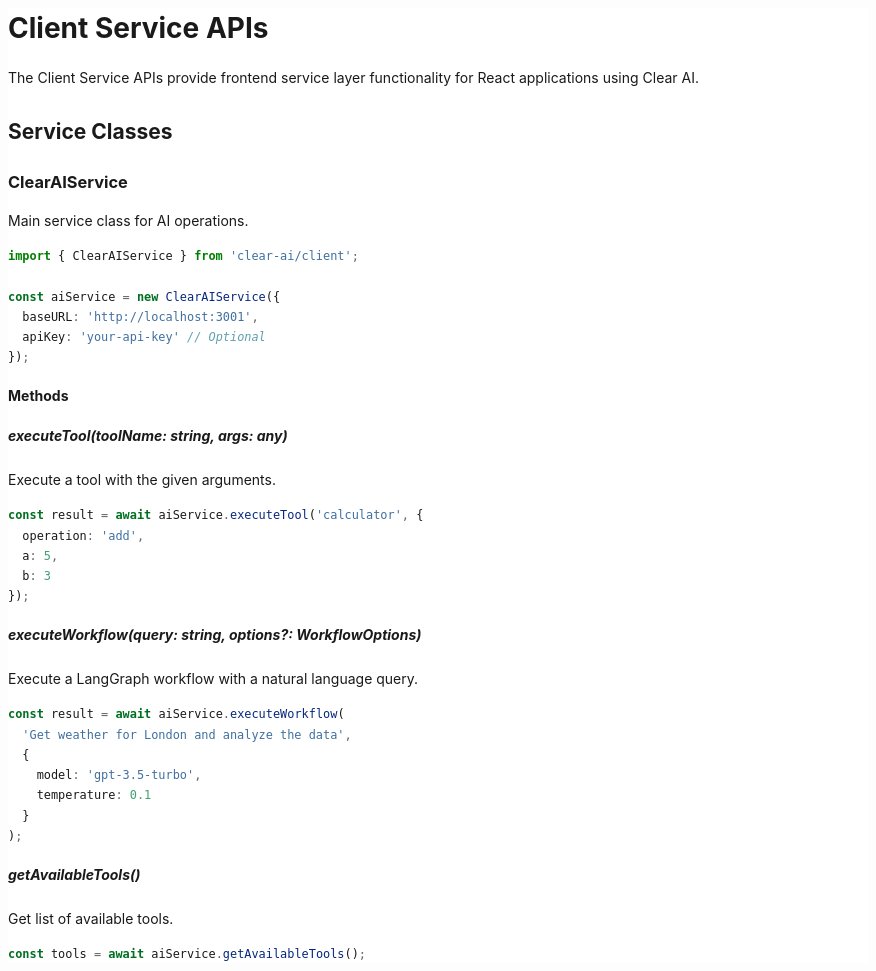 # Client Service APIs

The Client Service APIs provide frontend service layer functionality for React applications using Clear AI.

## Service Classes

### ClearAIService

Main service class for AI operations.

```typescript
import { ClearAIService } from 'clear-ai/client';

const aiService = new ClearAIService({
  baseURL: 'http://localhost:3001',
  apiKey: 'your-api-key' // Optional
});
```

#### Methods

##### executeTool(toolName: string, args: any)
Execute a tool with the given arguments.

```typescript
const result = await aiService.executeTool('calculator', {
  operation: 'add',
  a: 5,
  b: 3
});
```

##### executeWorkflow(query: string, options?: WorkflowOptions)
Execute a LangGraph workflow with a natural language query.

```typescript
const result = await aiService.executeWorkflow(
  'Get weather for London and analyze the data',
  {
    model: 'gpt-3.5-turbo',
    temperature: 0.1
  }
);
```

##### getAvailableTools()
Get list of available tools.

```typescript
const tools = await aiService.getAvailableTools();
```
